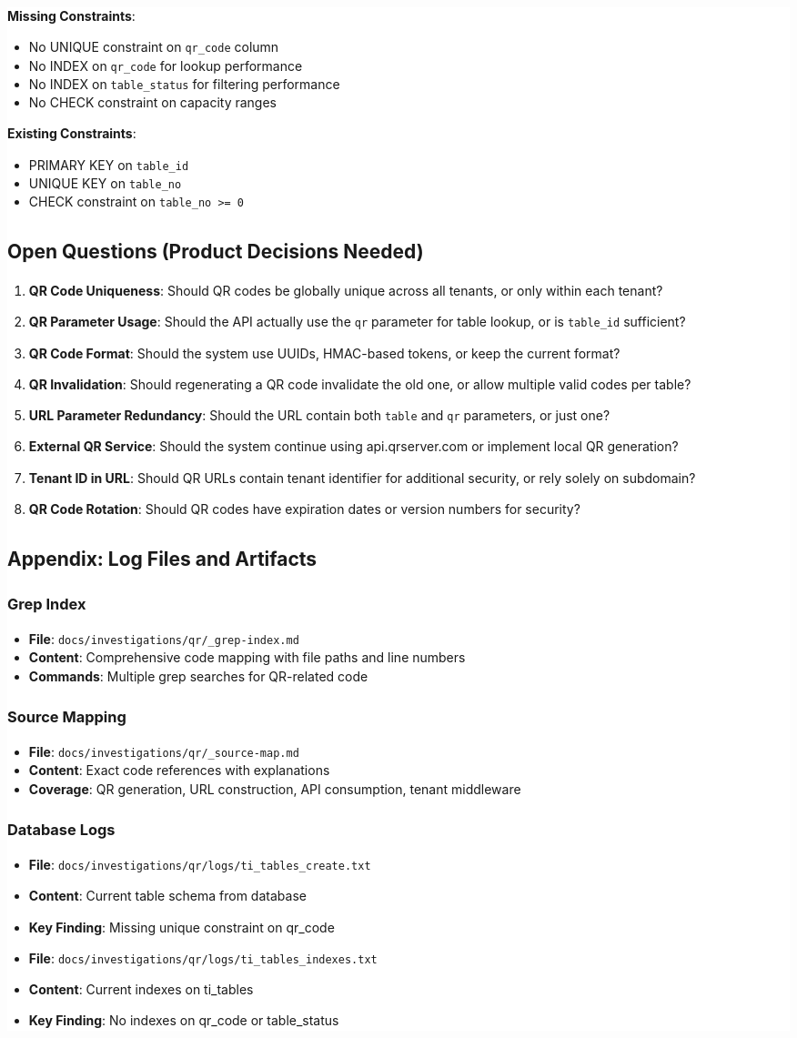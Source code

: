 **Missing Constraints**:
- No UNIQUE constraint on `qr_code` column
- No INDEX on `qr_code` for lookup performance
- No INDEX on `table_status` for filtering performance
- No CHECK constraint on capacity ranges

**Existing Constraints**:
- PRIMARY KEY on `table_id`
- UNIQUE KEY on `table_no`
- CHECK constraint on `table_no >= 0`

## Open Questions (Product Decisions Needed)

1. **QR Code Uniqueness**: Should QR codes be globally unique across all tenants, or only within each tenant?

2. **QR Parameter Usage**: Should the API actually use the `qr` parameter for table lookup, or is `table_id` sufficient?

3. **QR Code Format**: Should the system use UUIDs, HMAC-based tokens, or keep the current format?

4. **QR Invalidation**: Should regenerating a QR code invalidate the old one, or allow multiple valid codes per table?

5. **URL Parameter Redundancy**: Should the URL contain both `table` and `qr` parameters, or just one?

6. **External QR Service**: Should the system continue using api.qrserver.com or implement local QR generation?

7. **Tenant ID in URL**: Should QR URLs contain tenant identifier for additional security, or rely solely on subdomain?

8. **QR Code Rotation**: Should QR codes have expiration dates or version numbers for security?

## Appendix: Log Files and Artifacts

### Grep Index
- **File**: `docs/investigations/qr/_grep-index.md`
- **Content**: Comprehensive code mapping with file paths and line numbers
- **Commands**: Multiple grep searches for QR-related code

### Source Mapping
- **File**: `docs/investigations/qr/_source-map.md`
- **Content**: Exact code references with explanations
- **Coverage**: QR generation, URL construction, API consumption, tenant middleware

### Database Logs
- **File**: `docs/investigations/qr/logs/ti_tables_create.txt`
- **Content**: Current table schema from database
- **Key Finding**: Missing unique constraint on qr_code

- **File**: `docs/investigations/qr/logs/ti_tables_indexes.txt`
- **Content**: Current indexes on ti_tables
- **Key Finding**: No indexes on qr_code or table_status
